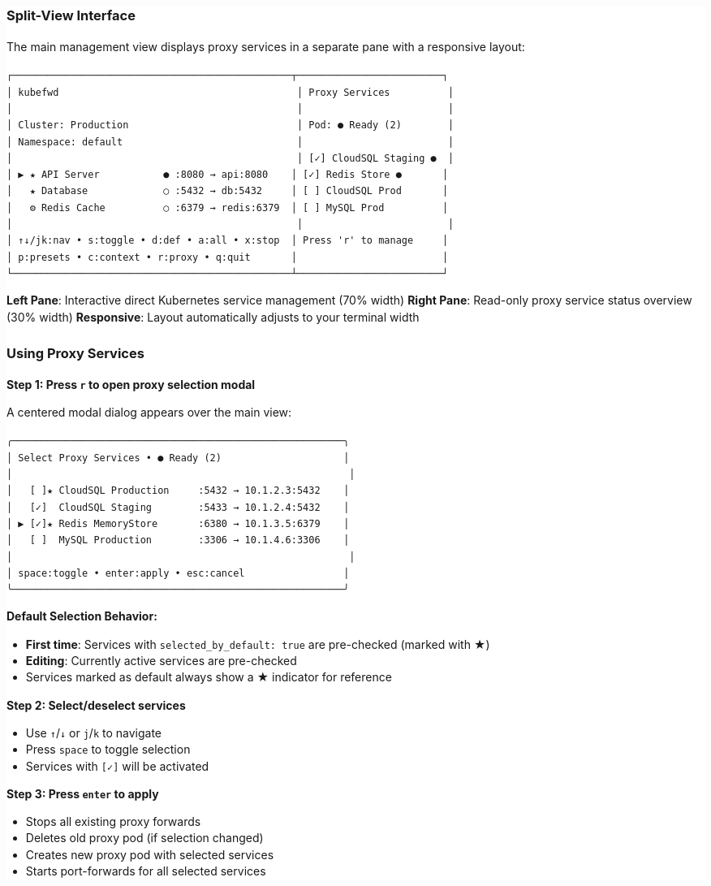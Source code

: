 ### Split-View Interface

The main management view displays proxy services in a separate pane with a responsive layout:

```
┌────────────────────────────────────────────────┬─────────────────────────┐
│ kubefwd                                         │ Proxy Services          │
│                                                 │                         │
│ Cluster: Production                             │ Pod: ● Ready (2)        │
│ Namespace: default                              │                         │
│                                                 │ [✓] CloudSQL Staging ●  │
│ ▶ ★ API Server           ● :8080 → api:8080    │ [✓] Redis Store ●       │
│   ★ Database             ○ :5432 → db:5432     │ [ ] CloudSQL Prod       │
│   ⚙ Redis Cache          ○ :6379 → redis:6379  │ [ ] MySQL Prod          │
│                                                 │                         │
│ ↑↓/jk:nav • s:toggle • d:def • a:all • x:stop  │ Press 'r' to manage     │
│ p:presets • c:context • r:proxy • q:quit       │                         │
└────────────────────────────────────────────────┴─────────────────────────┘
```

**Left Pane**: Interactive direct Kubernetes service management (70% width)
**Right Pane**: Read-only proxy service status overview (30% width)
**Responsive**: Layout automatically adjusts to your terminal width

### Using Proxy Services

**Step 1: Press `r` to open proxy selection modal**

A centered modal dialog appears over the main view:

```
╭─────────────────────────────────────────────────────────╮
│ Select Proxy Services • ● Ready (2)                     │
│                                                          │
│   [ ]★ CloudSQL Production     :5432 → 10.1.2.3:5432    │
│   [✓]  CloudSQL Staging        :5433 → 10.1.2.4:5432    │
│ ▶ [✓]★ Redis MemoryStore       :6380 → 10.1.3.5:6379    │
│   [ ]  MySQL Production        :3306 → 10.1.4.6:3306    │
│                                                          │
│ space:toggle • enter:apply • esc:cancel                 │
╰─────────────────────────────────────────────────────────╯
```

**Default Selection Behavior:**
- **First time**: Services with `selected_by_default: true` are pre-checked (marked with ★)
- **Editing**: Currently active services are pre-checked
- Services marked as default always show a ★ indicator for reference

**Step 2: Select/deselect services**
- Use `↑`/`↓` or `j`/`k` to navigate
- Press `space` to toggle selection
- Services with `[✓]` will be activated

**Step 3: Press `enter` to apply**
- Stops all existing proxy forwards
- Deletes old proxy pod (if selection changed)
- Creates new proxy pod with selected services
- Starts port-forwards for all selected services
